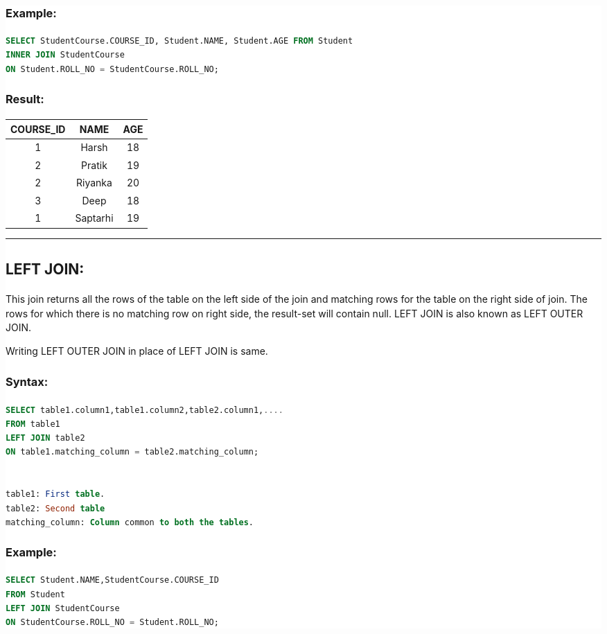 ### Example:
```sql
SELECT StudentCourse.COURSE_ID, Student.NAME, Student.AGE FROM Student
INNER JOIN StudentCourse
ON Student.ROLL_NO = StudentCourse.ROLL_NO;
```

### Result:

| COURSE_ID | NAME | AGE |
| :-: | :-: | :-: |
| 1 | Harsh | 18 |
| 2 | Pratik | 19 |
| 2 | Riyanka | 20 |
| 3 | Deep | 18 |
| 1 | Saptarhi | 19 |

---

## LEFT JOIN:
<p>This join returns all the rows of the table on the left side of the join and matching rows for the table on the right side of join. The rows for which there is no matching row on right side, the result-set will contain null. LEFT JOIN is also known as LEFT OUTER JOIN.
</p>

<p>Writing LEFT OUTER JOIN in place of LEFT JOIN is same.</p>

### Syntax:
```sql
SELECT table1.column1,table1.column2,table2.column1,....
FROM table1 
LEFT JOIN table2
ON table1.matching_column = table2.matching_column;


table1: First table.
table2: Second table
matching_column: Column common to both the tables.
```

### Example:
```sql
SELECT Student.NAME,StudentCourse.COURSE_ID 
FROM Student
LEFT JOIN StudentCourse 
ON StudentCourse.ROLL_NO = Student.ROLL_NO;
```
